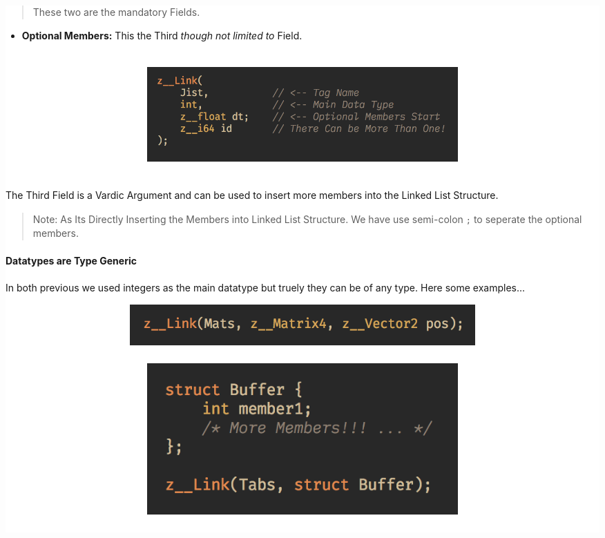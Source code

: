 > These two are the mandatory Fields.

* **Optional Members:** This the Third _though not limited to_ Field.
<br>
<div align="center">
    <img src="imgs/LinkedList/z__Link_2.png" width=450/>
</div>
<br>

The Third Field is a Vardic Argument and can be used to insert more members into the Linked List Structure.

> Note: As Its Directly Inserting the Members into Linked List Structure. We have use semi-colon `;` to seperate the optional members.

#### Datatypes are Type Generic
In both previous we used integers as the main datatype but truely they can be of any type. Here some examples...
<br>
<div align="center">
    <img src="imgs/LinkedList/z__Link_3.png" width=500>
</div>

<br>

<div align="center">
    <img src="imgs/LinkedList/z__Link_4.png" width=450>
</div>
<br>
